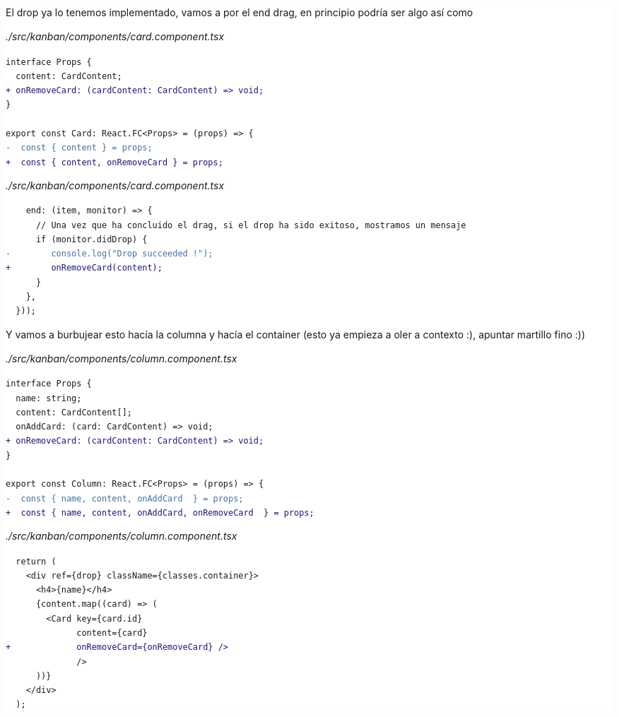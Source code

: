El drop ya lo tenemos implementado, vamos a por el end drag, en principio podría ser algo así como

_./src/kanban/components/card.component.tsx_

```diff
interface Props {
  content: CardContent;
+ onRemoveCard: (cardContent: CardContent) => void;
}

export const Card: React.FC<Props> = (props) => {
-  const { content } = props;
+  const { content, onRemoveCard } = props;
```

_./src/kanban/components/card.component.tsx_

```diff
    end: (item, monitor) => {
      // Una vez que ha concluido el drag, si el drop ha sido exitoso, mostramos un mensaje
      if (monitor.didDrop) {
-        console.log("Drop succeeded !");
+        onRemoveCard(content);
      }
    },
  }));
```

Y vamos a burbujear esto hacía la columna y hacía el container (esto ya empieza a oler a contexto :),
apuntar martillo fino :))

_./src/kanban/components/column.component.tsx_

```diff
interface Props {
  name: string;
  content: CardContent[];
  onAddCard: (card: CardContent) => void;
+ onRemoveCard: (cardContent: CardContent) => void;
}

export const Column: React.FC<Props> = (props) => {
-  const { name, content, onAddCard  } = props;
+  const { name, content, onAddCard, onRemoveCard  } = props;
```

_./src/kanban/components/column.component.tsx_

```diff
  return (
    <div ref={drop} className={classes.container}>
      <h4>{name}</h4>
      {content.map((card) => (
        <Card key={card.id}
              content={card}
+             onRemoveCard={onRemoveCard} />
              />
      ))}
    </div>
  );
```
